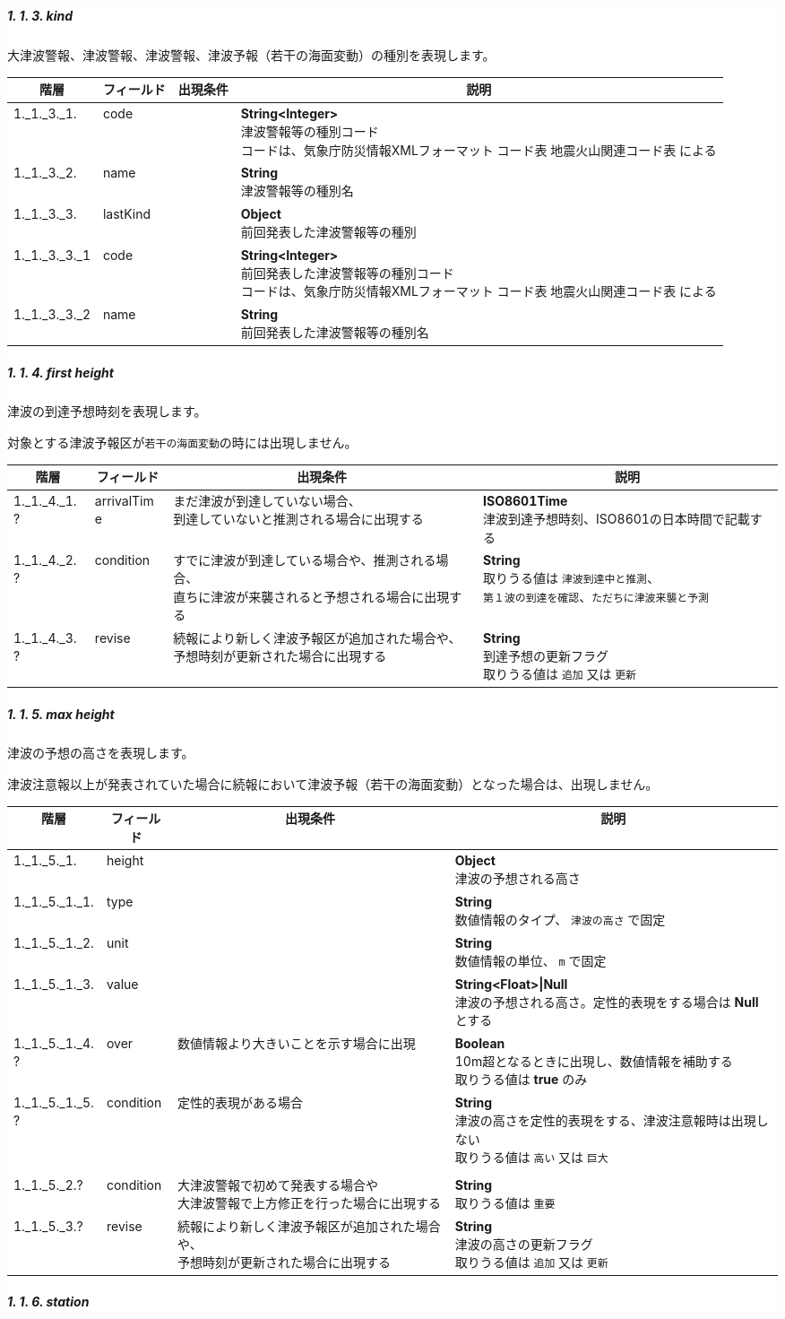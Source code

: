 ##### 1. 1. 3. kind

大津波警報、津波警報、津波警報、津波予報（若干の海面変動）の種別を表現します。

| 階層 | フィールド | 出現条件 | 説明 |
| -- | -- | -- | -- |
| 1._1._3._1. | code |  | **String<Integer\>**<br/> 津波警報等の種別コード <br/> コードは、気象庁防災情報XMLフォーマット コード表 地震火山関連コード表 による |
| 1._1._3._2. | name |  | **String**<br/> 津波警報等の種別名 |
| 1._1._3._3. | lastKind |  | **Object**<br/> 前回発表した津波警報等の種別 |
| 1._1._3._3._1 | code |  | **String<Integer\>**<br/> 前回発表した津波警報等の種別コード <br/> コードは、気象庁防災情報XMLフォーマット コード表 地震火山関連コード表 による |
| 1._1._3._3._2 | name |  | **String**<br/> 前回発表した津波警報等の種別名 |

##### 1. 1. 4. first height

津波の到達予想時刻を表現します。

対象とする津波予報区が`若干の海面変動`の時には出現しません。

| 階層 | フィールド | 出現条件 | 説明 |
| -- | -- | -- | -- |
| 1._1._4._1.? | arrivalTime | まだ津波が到達していない場合、<br/>到達していないと推測される場合に出現する | **ISO8601Time**<br/> 津波到達予想時刻、ISO8601の日本時間で記載する |
| 1._1._4._2.? | condition |  すでに津波が到達している場合や、推測される場合、<br/>直ちに津波が来襲されると予想される場合に出現する | **String**<br/> 取りうる値は `津波到達中と推測`、<br/>`第１波の到達を確認`、`ただちに津波来襲と予測` |
| 1._1._4._3.? | revise | 続報により新しく津波予報区が追加された場合や、<br/>予想時刻が更新された場合に出現する | **String**<br/> 到達予想の更新フラグ<br/> 取りうる値は `追加` 又は `更新` |

##### 1. 1. 5. max height

津波の予想の高さを表現します。

津波注意報以上が発表されていた場合に続報において津波予報（若干の海面変動）となった場合は、出現しません。

| 階層 | フィールド | 出現条件 | 説明 |
| -- | -- | -- | -- |
| 1._1._5._1. | height |  | **Object**<br/> 津波の予想される高さ |
| 1._1._5._1._1. | type |  | **String**<br/> 数値情報のタイプ、 `津波の高さ` で固定 |
| 1._1._5._1._2. | unit |  | **String**<br/> 数値情報の単位、 `m` で固定 |
| 1._1._5._1._3. | value |  | **String<Float\>\|Null**<br/> 津波の予想される高さ。定性的表現をする場合は **Null** とする |
| 1._1._5._1._4.? | over | 数値情報より大きいことを示す場合に出現 | **Boolean**<br/> 10m超となるときに出現し、数値情報を補助する<br/> 取りうる値は **true** のみ |
| 1._1._5._1._5.? | condition | 定性的表現がある場合 | **String**<br/> 津波の高さを定性的表現をする、津波注意報時は出現しない<br/>  取りうる値は `高い` 又は `巨大` |
|||
| 1._1._5._2.? | condition | 大津波警報で初めて発表する場合や<br/>大津波警報で上方修正を行った場合に出現する | **String**<br/> 取りうる値は `重要` |
| 1._1._5._3.? | revise | 続報により新しく津波予報区が追加された場合や、<br/>予想時刻が更新された場合に出現する | **String**<br/> 津波の高さの更新フラグ<br/>  取りうる値は `追加` 又は `更新` |


##### 1. 1. 6. station
